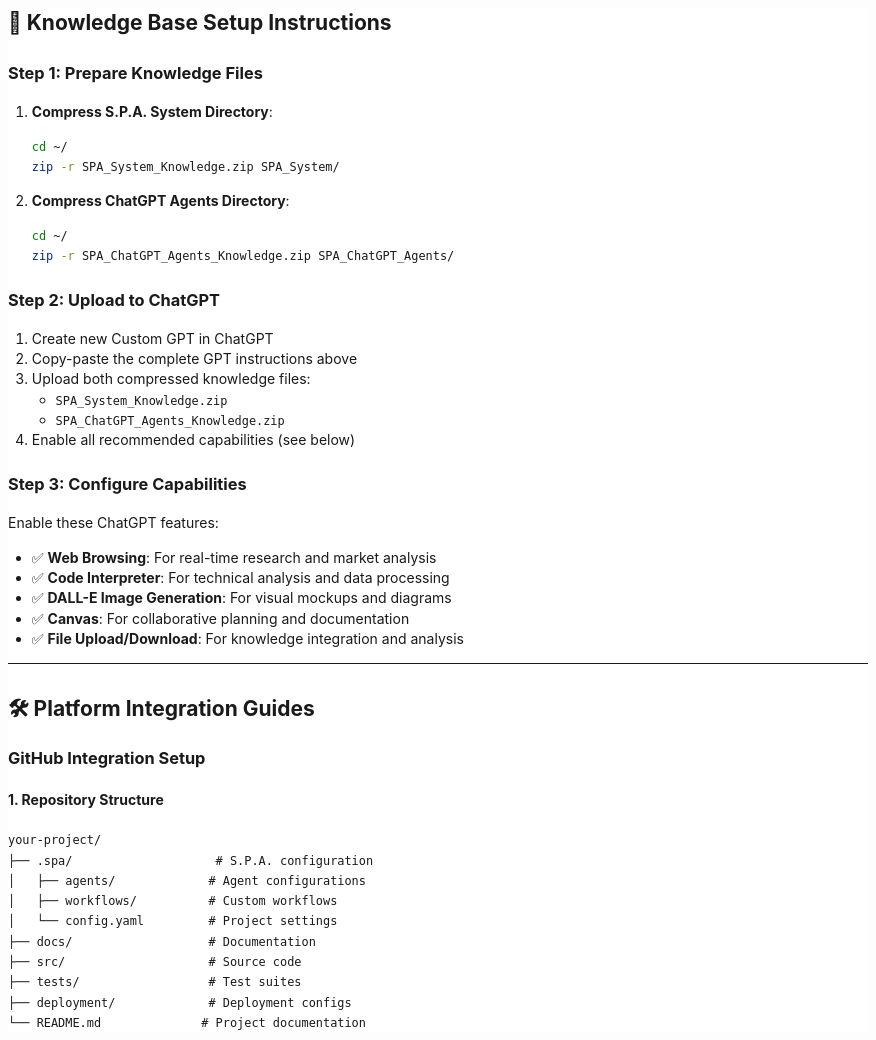 ## 🔧 Knowledge Base Setup Instructions

### Step 1: Prepare Knowledge Files
1. **Compress S.P.A. System Directory**:
   ```bash
   cd ~/
   zip -r SPA_System_Knowledge.zip SPA_System/
   ```

2. **Compress ChatGPT Agents Directory**:
   ```bash
   cd ~/
   zip -r SPA_ChatGPT_Agents_Knowledge.zip SPA_ChatGPT_Agents/
   ```

### Step 2: Upload to ChatGPT
1. Create new Custom GPT in ChatGPT
2. Copy-paste the complete GPT instructions above
3. Upload both compressed knowledge files:
   - `SPA_System_Knowledge.zip`
   - `SPA_ChatGPT_Agents_Knowledge.zip`
4. Enable all recommended capabilities (see below)

### Step 3: Configure Capabilities
Enable these ChatGPT features:
- ✅ **Web Browsing**: For real-time research and market analysis
- ✅ **Code Interpreter**: For technical analysis and data processing
- ✅ **DALL-E Image Generation**: For visual mockups and diagrams
- ✅ **Canvas**: For collaborative planning and documentation
- ✅ **File Upload/Download**: For knowledge integration and analysis

---

## 🛠️ Platform Integration Guides

### GitHub Integration Setup

#### 1. Repository Structure
```
your-project/
├── .spa/                    # S.P.A. configuration
│   ├── agents/             # Agent configurations
│   ├── workflows/          # Custom workflows
│   └── config.yaml         # Project settings
├── docs/                   # Documentation
├── src/                    # Source code
├── tests/                  # Test suites
├── deployment/             # Deployment configs
└── README.md              # Project documentation
```
